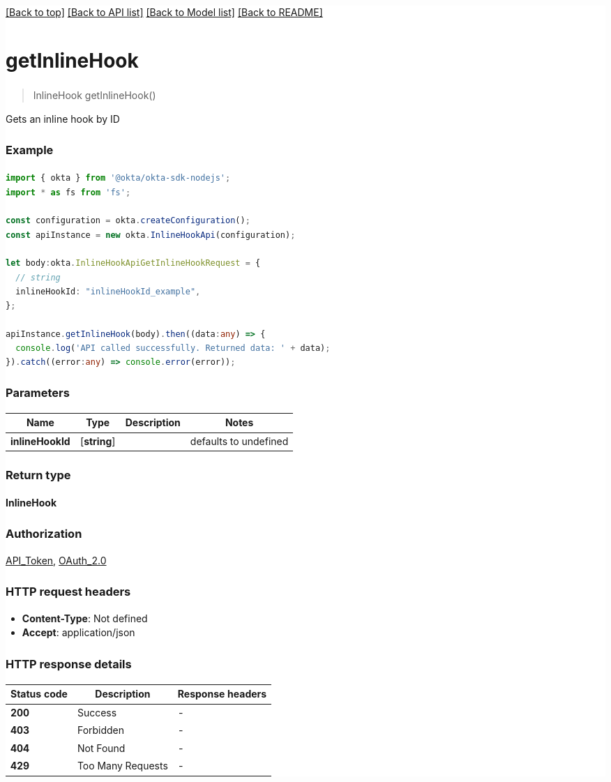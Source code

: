 [[Back to top]](#) [[Back to API list]](README.md#documentation-for-api-endpoints) [[Back to Model list]](README.md#documentation-for-models) [[Back to README]](README.md)

# **getInlineHook**
> InlineHook getInlineHook()

Gets an inline hook by ID

### Example


```typescript
import { okta } from '@okta/okta-sdk-nodejs';
import * as fs from 'fs';

const configuration = okta.createConfiguration();
const apiInstance = new okta.InlineHookApi(configuration);

let body:okta.InlineHookApiGetInlineHookRequest = {
  // string
  inlineHookId: "inlineHookId_example",
};

apiInstance.getInlineHook(body).then((data:any) => {
  console.log('API called successfully. Returned data: ' + data);
}).catch((error:any) => console.error(error));
```


### Parameters

Name | Type | Description  | Notes
------------- | ------------- | ------------- | -------------
 **inlineHookId** | [**string**] |  | defaults to undefined


### Return type

**InlineHook**

### Authorization

[API_Token](README.md#API_Token), [OAuth_2.0](README.md#OAuth_2.0)

### HTTP request headers

 - **Content-Type**: Not defined
 - **Accept**: application/json


### HTTP response details
| Status code | Description | Response headers |
|-------------|-------------|------------------|
**200** | Success |  -  |
**403** | Forbidden |  -  |
**404** | Not Found |  -  |
**429** | Too Many Requests |  -  |
